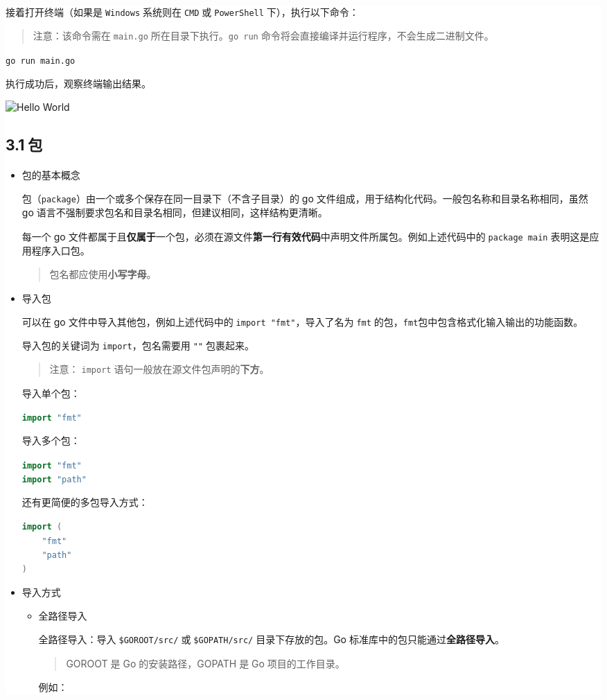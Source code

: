 接着打开终端（如果是 `Windows` 系统则在 `CMD` 或 `PowerShell` 下），执行以下命令：

> 注意：该命令需在 `main.go` 所在目录下执行。`go run` 命令将会直接编译并运行程序，不会生成二进制文件。

```bash
go run main.go
```

执行成功后，观察终端输出结果。

![Hello World](https://i.niupic.com/images/2020/08/31/8BEZ.png)

## 3.1 包

- 包的基本概念

  包（`package`）由一个或多个保存在同一目录下（不含子目录）的 go 文件组成，用于结构化代码。一般包名称和目录名称相同，虽然 go 语言不强制要求包名和目录名相同，但建议相同，这样结构更清晰。

  每一个 go 文件都属于且**仅属于**一个包，必须在源文件**第一行有效代码**中声明文件所属包。例如上述代码中的 `package main` 表明这是应用程序入口包。

  > 包名都应使用**小写字母**。

- 导入包

  可以在 go 文件中导入其他包，例如上述代码中的 `import "fmt"`，导入了名为 `fmt` 的包，`fmt`包中包含格式化输入输出的功能函数。

  导入包的关键词为 `import`，包名需要用 `""` 包裹起来。

  > 注意： `import` 语句一般放在源文件包声明的**下方**。

  导入单个包：

  ```go
  import "fmt"
  ```

  导入多个包：

  ```go
  import "fmt"
  import "path"
  ```

  还有更简便的多包导入方式：

  ```go
  import (
      "fmt"
      "path"
  )
  ```

- 导入方式

  - 全路径导入

    全路径导入：导入 `$GOROOT/src/` 或 `$GOPATH/src/` 目录下存放的包。Go 标准库中的包只能通过**全路径导入**。

    > GOROOT 是 Go 的安装路径，GOPATH 是 Go 项目的工作目录。

    例如：
